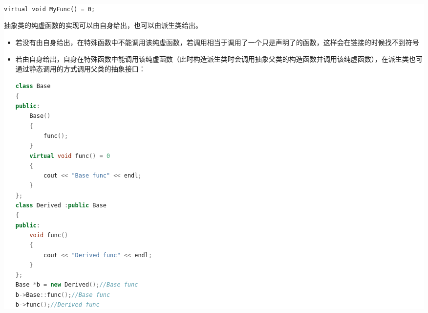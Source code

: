`virtual void MyFunc() = 0;`

抽象类的纯虚函数的实现可以由自身给出，也可以由派生类给出。

* 若没有由自身给出，在特殊函数中不能调用该纯虚函数，若调用相当于调用了一个只是声明了的函数，这样会在链接的时候找不到符号

* 若由自身给出，自身在特殊函数中能调用该纯虚函数（此时构造派生类时会调用抽象父类的构造函数并调用该纯虚函数），在派生类也可通过静态调用的方式调用父类的抽象接口：

  ```cpp
  class Base
  {
  public:
      Base()
      {
          func();
      }
      virtual void func() = 0
      {
          cout << "Base func" << endl;
      }
  };
  class Derived :public Base
  {
  public:
      void func()
      {
          cout << "Derived func" << endl;
      }
  };
  Base *b = new Derived();//Base func
  b->Base::func();//Base func
  b->func();//Derived func
  ```
